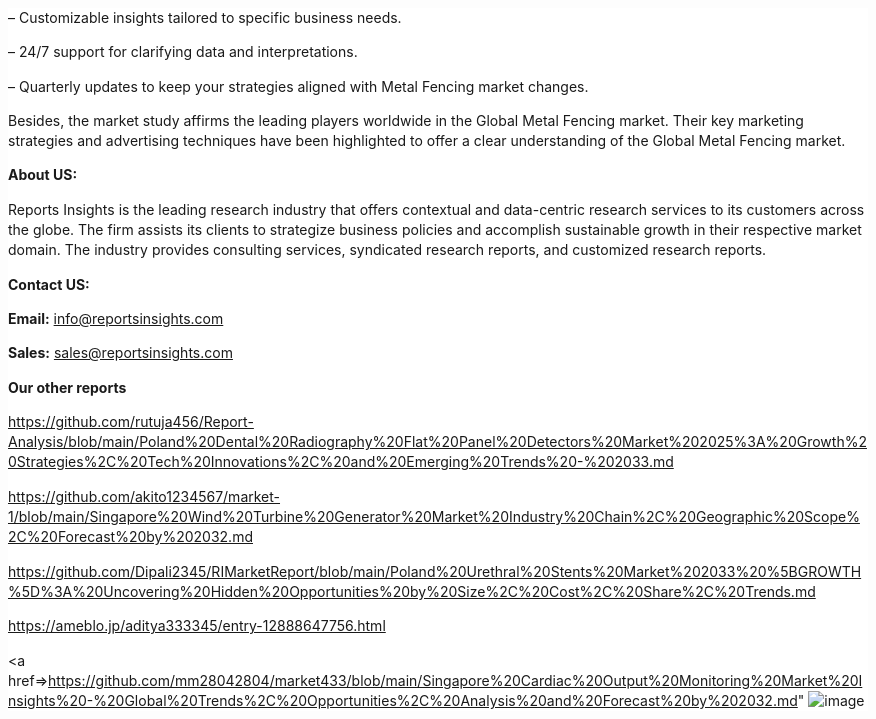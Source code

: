 – Customizable insights tailored to specific business needs.

– 24/7 support for clarifying data and interpretations.

– Quarterly updates to keep your strategies aligned with Metal Fencing market changes.

Besides, the market study affirms the leading players worldwide in the Global Metal Fencing market. Their key marketing strategies and advertising techniques have been highlighted to offer a clear understanding of the Global Metal Fencing market.

<strong><strong>About US</strong>:</strong>

Reports Insights is the leading research industry that offers contextual and data-centric research services to its customers across the globe. The firm assists its clients to strategize business policies and accomplish sustainable growth in their respective market domain. The industry provides consulting services, syndicated research reports, and customized research reports.

<strong>Contact US:</strong>

<p class=><b>Email:</b> <a href=mailto:info@reportsinsights.com>info@reportsinsights.com</a></p>
<p class=><b>Sales:</b> <a href=mailto:sales@reportsinsights.com>sales@reportsinsights.com</a></p>

<strong>Our other reports</strong>

<a href=https://github.com/rutuja456/Report-Analysis/blob/main/Poland%20Dental%20Radiography%20Flat%20Panel%20Detectors%20Market%202025%3A%20Growth%20Strategies%2C%20Tech%20Innovations%2C%20and%20Emerging%20Trends%20-%202033.md>https://github.com/rutuja456/Report-Analysis/blob/main/Poland%20Dental%20Radiography%20Flat%20Panel%20Detectors%20Market%202025%3A%20Growth%20Strategies%2C%20Tech%20Innovations%2C%20and%20Emerging%20Trends%20-%202033.md</a>

<a href=https://github.com/akito1234567/market-1/blob/main/Singapore%20Wind%20Turbine%20Generator%20Market%20Industry%20Chain%2C%20Geographic%20Scope%2C%20Forecast%20by%202032.md>https://github.com/akito1234567/market-1/blob/main/Singapore%20Wind%20Turbine%20Generator%20Market%20Industry%20Chain%2C%20Geographic%20Scope%2C%20Forecast%20by%202032.md</a>

<a href=https://github.com/Dipali2345/RIMarketReport/blob/main/Poland%20Urethral%20Stents%20Market%202033%20%5BGROWTH%5D%3A%20Uncovering%20Hidden%20Opportunities%20by%20Size%2C%20Cost%2C%20Share%2C%20Trends.md>https://github.com/Dipali2345/RIMarketReport/blob/main/Poland%20Urethral%20Stents%20Market%202033%20%5BGROWTH%5D%3A%20Uncovering%20Hidden%20Opportunities%20by%20Size%2C%20Cost%2C%20Share%2C%20Trends.md</a>

<a href=https://ameblo.jp/aditya333345/entry-12888647756.html>https://ameblo.jp/aditya333345/entry-12888647756.html</a>

<a href=>https://github.com/mm28042804/market433/blob/main/Singapore%20Cardiac%20Output%20Monitoring%20Market%20Insights%20-%20Global%20Trends%2C%20Opportunities%2C%20Analysis%20and%20Forecast%20by%202032.md</a>"
![image](https://github.com/user-attachments/assets/4ea2b0a4-5b61-44e0-a4e5-3ab72530c87b)
